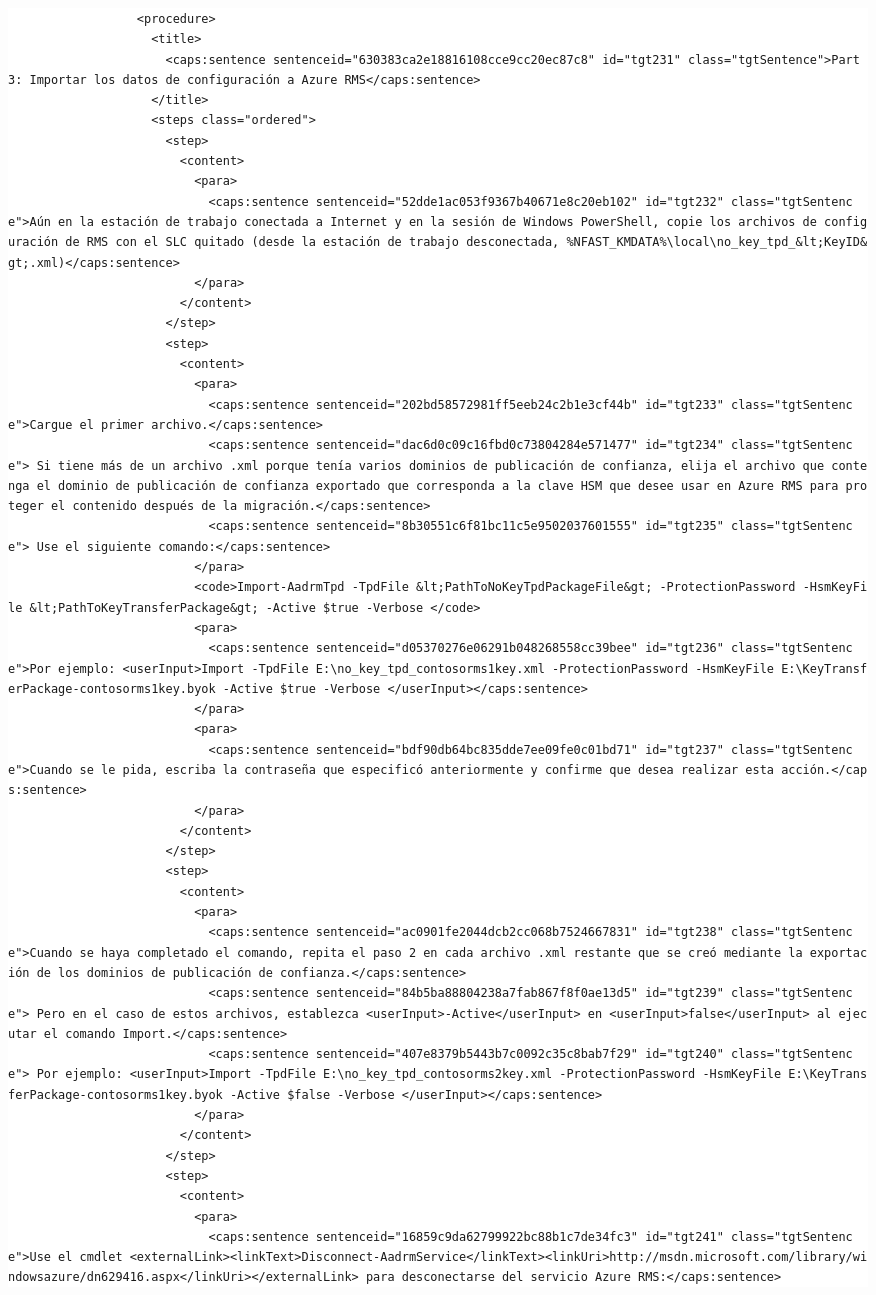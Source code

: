                       <procedure>
                        <title>
                          <caps:sentence sentenceid="630383ca2e18816108cce9cc20ec87c8" id="tgt231" class="tgtSentence">Part 3: Importar los datos de configuración a Azure RMS</caps:sentence>
                        </title>
                        <steps class="ordered">
                          <step>
                            <content>
                              <para>
                                <caps:sentence sentenceid="52dde1ac053f9367b40671e8c20eb102" id="tgt232" class="tgtSentence">Aún en la estación de trabajo conectada a Internet y en la sesión de Windows PowerShell, copie los archivos de configuración de RMS con el SLC quitado (desde la estación de trabajo desconectada, %NFAST_KMDATA%\local\no_key_tpd_&lt;KeyID&gt;.xml)</caps:sentence>
                              </para>
                            </content>
                          </step>
                          <step>
                            <content>
                              <para>
                                <caps:sentence sentenceid="202bd58572981ff5eeb24c2b1e3cf44b" id="tgt233" class="tgtSentence">Cargue el primer archivo.</caps:sentence>
                                <caps:sentence sentenceid="dac6d0c09c16fbd0c73804284e571477" id="tgt234" class="tgtSentence"> Si tiene más de un archivo .xml porque tenía varios dominios de publicación de confianza, elija el archivo que contenga el dominio de publicación de confianza exportado que corresponda a la clave HSM que desee usar en Azure RMS para proteger el contenido después de la migración.</caps:sentence>
                                <caps:sentence sentenceid="8b30551c6f81bc11c5e9502037601555" id="tgt235" class="tgtSentence"> Use el siguiente comando:</caps:sentence>
                              </para>
                              <code>Import-AadrmTpd -TpdFile &lt;PathToNoKeyTpdPackageFile&gt; -ProtectionPassword -HsmKeyFile &lt;PathToKeyTransferPackage&gt; -Active $true -Verbose </code>
                              <para>
                                <caps:sentence sentenceid="d05370276e06291b048268558cc39bee" id="tgt236" class="tgtSentence">Por ejemplo: <userInput>Import -TpdFile E:\no_key_tpd_contosorms1key.xml -ProtectionPassword -HsmKeyFile E:\KeyTransferPackage-contosorms1key.byok -Active $true -Verbose </userInput></caps:sentence>
                              </para>
                              <para>
                                <caps:sentence sentenceid="bdf90db64bc835dde7ee09fe0c01bd71" id="tgt237" class="tgtSentence">Cuando se le pida, escriba la contraseña que especificó anteriormente y confirme que desea realizar esta acción.</caps:sentence>
                              </para>
                            </content>
                          </step>
                          <step>
                            <content>
                              <para>
                                <caps:sentence sentenceid="ac0901fe2044dcb2cc068b7524667831" id="tgt238" class="tgtSentence">Cuando se haya completado el comando, repita el paso 2 en cada archivo .xml restante que se creó mediante la exportación de los dominios de publicación de confianza.</caps:sentence>
                                <caps:sentence sentenceid="84b5ba88804238a7fab867f8f0ae13d5" id="tgt239" class="tgtSentence"> Pero en el caso de estos archivos, establezca <userInput>-Active</userInput> en <userInput>false</userInput> al ejecutar el comando Import.</caps:sentence>
                                <caps:sentence sentenceid="407e8379b5443b7c0092c35c8bab7f29" id="tgt240" class="tgtSentence"> Por ejemplo: <userInput>Import -TpdFile E:\no_key_tpd_contosorms2key.xml -ProtectionPassword -HsmKeyFile E:\KeyTransferPackage-contosorms1key.byok -Active $false -Verbose </userInput></caps:sentence>
                              </para>
                            </content>
                          </step>
                          <step>
                            <content>
                              <para>
                                <caps:sentence sentenceid="16859c9da62799922bc88b1c7de34fc3" id="tgt241" class="tgtSentence">Use el cmdlet <externalLink><linkText>Disconnect-AadrmService</linkText><linkUri>http://msdn.microsoft.com/library/windowsazure/dn629416.aspx</linkUri></externalLink> para desconectarse del servicio Azure RMS:</caps:sentence>